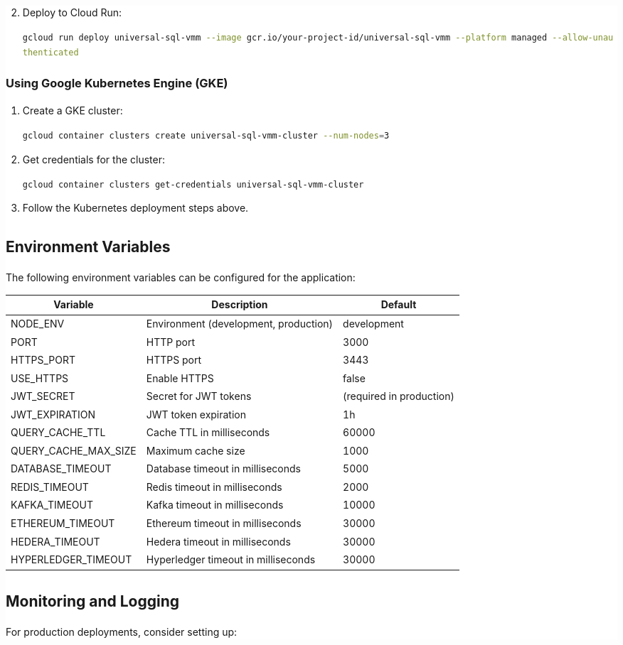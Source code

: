 2. Deploy to Cloud Run:
   ```bash
   gcloud run deploy universal-sql-vmm --image gcr.io/your-project-id/universal-sql-vmm --platform managed --allow-unauthenticated
   ```

### Using Google Kubernetes Engine (GKE)

1. Create a GKE cluster:
   ```bash
   gcloud container clusters create universal-sql-vmm-cluster --num-nodes=3
   ```

2. Get credentials for the cluster:
   ```bash
   gcloud container clusters get-credentials universal-sql-vmm-cluster
   ```

3. Follow the Kubernetes deployment steps above.

## Environment Variables

The following environment variables can be configured for the application:

| Variable | Description | Default |
|----------|-------------|---------|
| NODE_ENV | Environment (development, production) | development |
| PORT | HTTP port | 3000 |
| HTTPS_PORT | HTTPS port | 3443 |
| USE_HTTPS | Enable HTTPS | false |
| JWT_SECRET | Secret for JWT tokens | (required in production) |
| JWT_EXPIRATION | JWT token expiration | 1h |
| QUERY_CACHE_TTL | Cache TTL in milliseconds | 60000 |
| QUERY_CACHE_MAX_SIZE | Maximum cache size | 1000 |
| DATABASE_TIMEOUT | Database timeout in milliseconds | 5000 |
| REDIS_TIMEOUT | Redis timeout in milliseconds | 2000 |
| KAFKA_TIMEOUT | Kafka timeout in milliseconds | 10000 |
| ETHEREUM_TIMEOUT | Ethereum timeout in milliseconds | 30000 |
| HEDERA_TIMEOUT | Hedera timeout in milliseconds | 30000 |
| HYPERLEDGER_TIMEOUT | Hyperledger timeout in milliseconds | 30000 |

## Monitoring and Logging

For production deployments, consider setting up:
